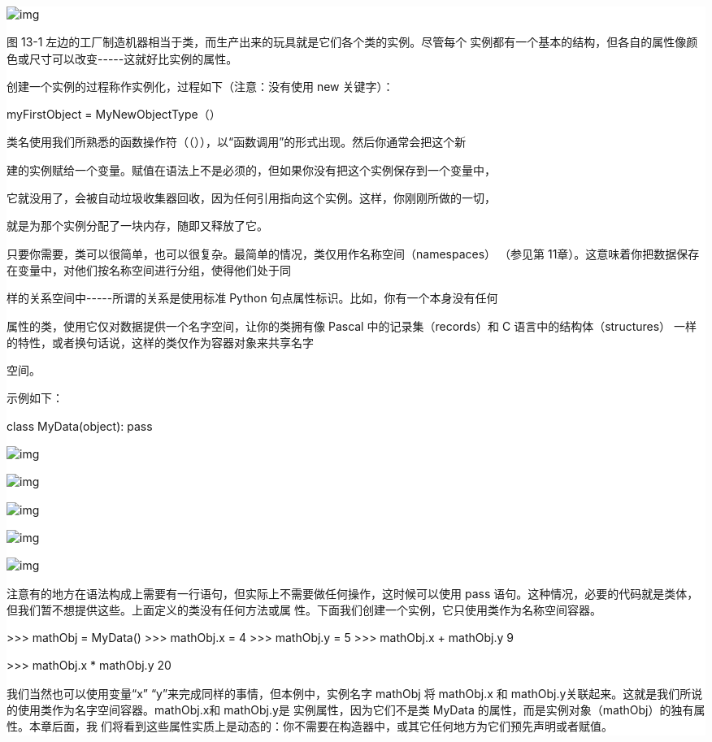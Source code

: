 

![img](07Python38c3160b-1548.jpg)



图 13-1 左边的工厂制造机器相当于类，而生产出来的玩具就是它们各个类的实例。尽管每个 实例都有一个基本的结构，但各自的属性像颜色或尺寸可以改变-----这就好比实例的属性。

创建一个实例的过程称作实例化，过程如下（注意：没有使用 new 关键字）：

myFirstObject = MyNewObjectType（）

类名使用我们所熟悉的函数操作符（（）），以“函数调用”的形式出现。然后你通常会把这个新

建的实例赋给一个变量。赋值在语法上不是必须的，但如果你没有把这个实例保存到一个变量中，

它就没用了，会被自动垃圾收集器回收，因为任何引用指向这个实例。这样，你刚刚所做的一切，

就是为那个实例分配了一块内存，随即又释放了它。

只要你需要，类可以很简单，也可以很复杂。最简单的情况，类仅用作名称空间（namespaces） （参见第 11章）。这意味着你把数据保存在变量中，对他们按名称空间进行分组，使得他们处于同

样的关系空间中-----所谓的关系是使用标准 Python 句点属性标识。比如，你有一个本身没有任何

属性的类，使用它仅对数据提供一个名字空间，让你的类拥有像 Pascal 中的记录集（records）和 C 语言中的结构体（structures） 一样的特性，或者换句话说，这样的类仅作为容器对象来共享名字

空间。

示例如下：

class MyData(object): pass



![img](07Python38c3160b-1550.jpg)



![img](07Python38c3160b-1551.jpg)



![img](07Python38c3160b-1552.jpg)



![img](07Python38c3160b-1553.jpg)



![img](07Python38c3160b-1554.jpg)



注意有的地方在语法构成上需要有一行语句，但实际上不需要做任何操作，这时候可以使用 pass 语句。这种情况，必要的代码就是类体，但我们暂不想提供这些。上面定义的类没有任何方法或属 性。下面我们创建一个实例，它只使用类作为名称空间容器。

\>>> mathObj = MyData() >>> mathObj.x = 4 >>> mathObj.y = 5 >>> mathObj.x + mathObj.y 9

\>>> mathObj.x * mathObj.y 20

我们当然也可以使用变量“x” “y”来完成同样的事情，但本例中，实例名字 mathObj 将 mathObj.x 和 mathObj.y关联起来。这就是我们所说的使用类作为名字空间容器。mathObj.x和 mathObj.y是 实例属性，因为它们不是类 MyData 的属性，而是实例对象（mathObj）的独有属性。本章后面，我 们将看到这些属性实质上是动态的：你不需要在构造器中，或其它任何地方为它们预先声明或者赋值。
